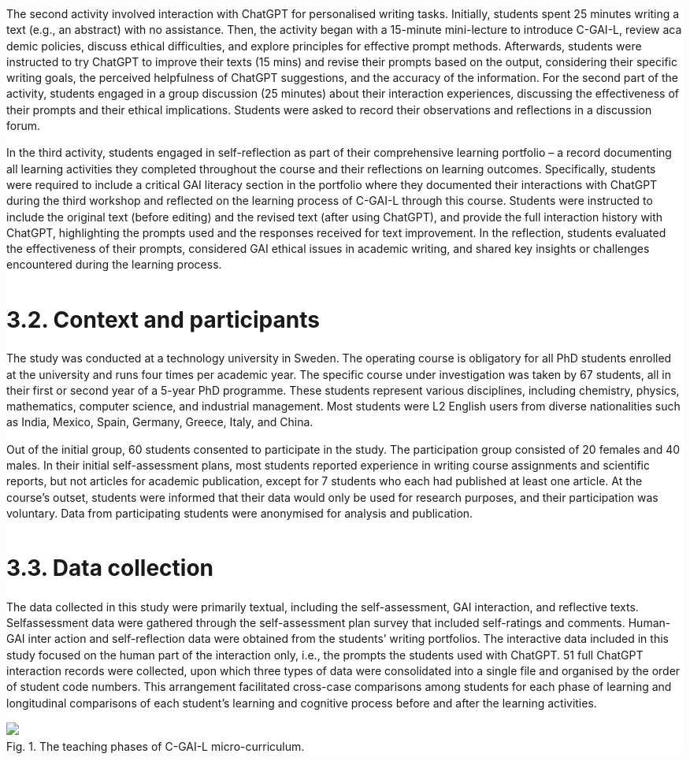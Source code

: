 The second activity involved interaction with ChatGPT for personalised writing tasks. Initially, students spent 25 minutes writing a text (e.g., an abstract) with no assistance. Then, the activity began with a 15-minute mini-lecture to introduce C-GAI-L, review aca demic policies, discuss ethical difficulties, and explore principles for effective prompt methods. Afterwards, students were instructed to try ChatGPT to improve their texts (15 mins) and revise their prompts based on the output, considering their specific writing goals, the perceived helpfulness of ChatGPT suggestions, and the accuracy of the information. For the second part of the activity, students engaged in a group discussion (25 minutes) about their interaction experiences, discussing the effectiveness of their prompts and their ethical implications. Students were asked to record their observations and reflections in a discussion forum.

In the third activity, students engaged in self-reflection as part of their comprehensive learning portfolio – a record documenting all learning activities they completed throughout the course and their reflections on learning outcomes. Specifically, students were required to include a critical GAI literacy section in the portfolio where they documented their interactions with ChatGPT during the third workshop and reflected on the learning process of C-GAI-L through this course. Students were instructed to include the original text (before editing) and the revised text (after using ChatGPT), and provide the full interaction history with ChatGPT, highlighting the prompts used and the responses received for text improvement. In the reflection, students evaluated the effectiveness of their prompts, considered GAI ethical issues in academic writing, and shared key insights or challenges encountered during the learning process.

# 3.2. Context and participants

The study was conducted at a technology university in Sweden. The operating course is obligatory for all PhD students enrolled at the university and runs four times per academic year. The specific course under investigation was taken by 67 students, all in their first or second year of a 5-year PhD programme. These students represent various disciplines, including chemistry, physics, mathematics, computer science, and industrial management. Most students were L2 English users from diverse nationalities such as India, Mexico, Spain, Germany, Greece, Italy, and China.

Out of the initial group, 60 students consented to participate in the study. The participation group consisted of 20 females and 40 males. In their initial self-assessment plans, most students reported experience in writing course assignments and scientific reports, but not articles for academic publication, except for 7 students who each had published at least one article. At the course’s outset, students were informed that their data would only be used for research purposes, and their participation was voluntary. Data from participating students were anonymised for analysis and publication.

# 3.3. Data collection

The data collected in this study were primarily textual, including the self-assessment, GAI interaction, and reflective texts. Selfassessment data were gathered through the self-assessment plan survey that included self-ratings and comments. Human-GAI inter action and self-reflection data were obtained from the students’ writing portfolios. The interactive data included in this study focused on the human part of the interaction only, i.e., the prompts the students used with ChatGPT. 51 full ChatGPT interaction records were collected, upon which three types of data were consolidated into a single file and organised by the order of student code numbers. This arrangement facilitated cross-case comparisons among students for each phase of learning and longitudinal comparisons of each student’s learning and cognitive process before and after the learning activities.

![](img/629fde9e92cc7ddbb9bb63128c40514915b4d14a090c264f6d4f52d0927a8c97.jpg)  
Fig. 1. The teaching phases of C-GAI-L micro-curriculum.
